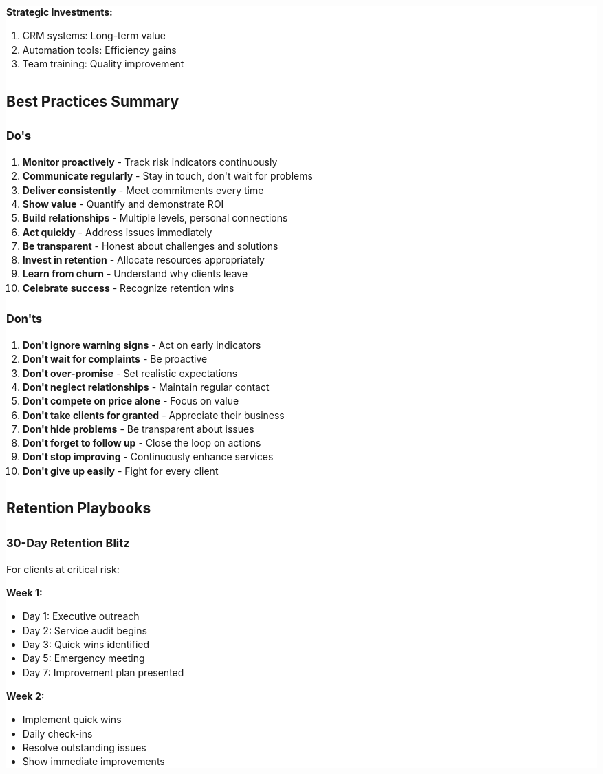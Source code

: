 **Strategic Investments:**
1. CRM systems: Long-term value
2. Automation tools: Efficiency gains
3. Team training: Quality improvement

## Best Practices Summary

### Do's

1. **Monitor proactively** - Track risk indicators continuously
2. **Communicate regularly** - Stay in touch, don't wait for problems
3. **Deliver consistently** - Meet commitments every time
4. **Show value** - Quantify and demonstrate ROI
5. **Build relationships** - Multiple levels, personal connections
6. **Act quickly** - Address issues immediately
7. **Be transparent** - Honest about challenges and solutions
8. **Invest in retention** - Allocate resources appropriately
9. **Learn from churn** - Understand why clients leave
10. **Celebrate success** - Recognize retention wins

### Don'ts

1. **Don't ignore warning signs** - Act on early indicators
2. **Don't wait for complaints** - Be proactive
3. **Don't over-promise** - Set realistic expectations
4. **Don't neglect relationships** - Maintain regular contact
5. **Don't compete on price alone** - Focus on value
6. **Don't take clients for granted** - Appreciate their business
7. **Don't hide problems** - Be transparent about issues
8. **Don't forget to follow up** - Close the loop on actions
9. **Don't stop improving** - Continuously enhance services
10. **Don't give up easily** - Fight for every client

## Retention Playbooks

### 30-Day Retention Blitz

For clients at critical risk:

**Week 1:**
- Day 1: Executive outreach
- Day 2: Service audit begins
- Day 3: Quick wins identified
- Day 5: Emergency meeting
- Day 7: Improvement plan presented

**Week 2:**
- Implement quick wins
- Daily check-ins
- Resolve outstanding issues
- Show immediate improvements
